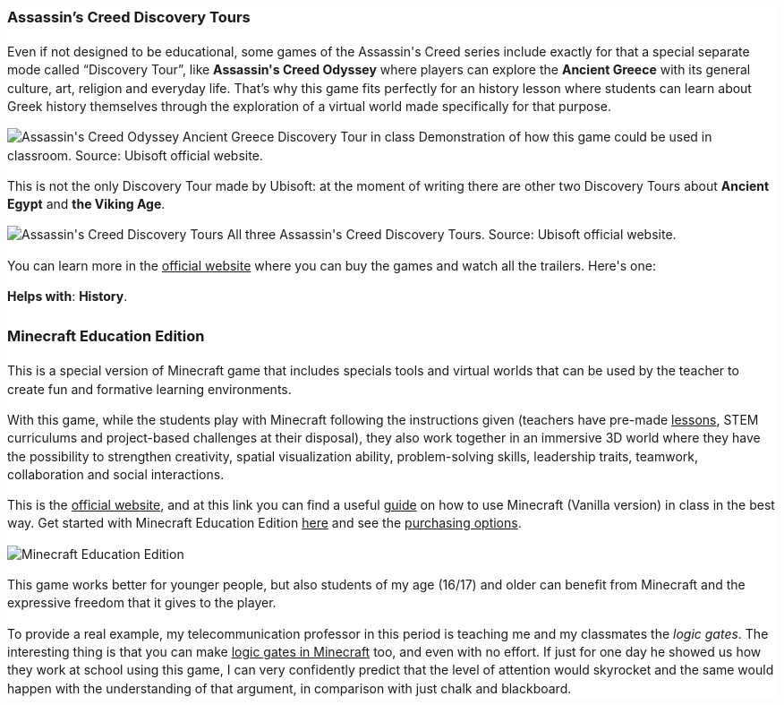 ### Assassin’s Creed Discovery Tours

Even if not designed to be educational, some games of the Assassin's Creed series include exactly for that a special separate mode called “Discovery Tour”, like **Assassin's Creed Odyssey** where players can explore the **Ancient Greece** with its general culture, art, religion and everyday life. That’s why this game fits perfectly for an history lesson where students can learn about Greek history themselves through the exploration of a virtual world made specifically for that purpose.

![Assassin's Creed Odyssey Ancient Greece Discovery Tour in class](https://staticctf.akamaized.net/J3yJr34U2pZ2Ieem48Dwy9uqj5PNUQTn/7CQbFDaMylfU0h6H8xOWv2/5173f041e026f8c92cb95ed327257057/acdiscovery-gameinfo-promo-02.jpg)
<span class="caption">Demonstration of how this game could be used in classroom. Source: Ubisoft official website.</span>

This is not the only Discovery Tour made by Ubisoft: at the moment of writing there are other two Discovery Tours about **Ancient Egypt** and **the Viking Age**.

![Assassin's Creed Discovery Tours](/sm_blog/assets/images/video-games-at-school-images/assassins-creed-discovery-tours.jpg)
<span class="caption">All three Assassin's Creed Discovery Tours. Source: Ubisoft official website.</span>

You can learn more in the [official website](https://www.ubisoft.com/en-us/game/assassins-creed/discovery-tour) where you can buy the games and watch all the trailers. Here's one:

<div class="videowrapper"><iframe src="https://www.youtube.com/embed/2A8vES0EwOY" title="YouTube video player" frameborder="0" allow="accelerometer; autoplay; clipboard-write; encrypted-media; gyroscope; picture-in-picture" allowfullscreen></iframe></div>

**Helps with**: <b class="highlight-box">History</b>.

### Minecraft Education Edition

This is a special version of Minecraft game that includes specials tools and virtual worlds that can be used by the teacher to create fun and formative learning environments.

With this game, while the students play with Minecraft following the instructions given (teachers have pre-made [lessons](https://education.minecraft.net/en-us/resources/explore-lessons), STEM curriculums and project-based challenges at their disposal), they also work together in an immersive 3D world where they have the possibility to strengthen creativity, spatial visualization ability, problem-solving skills, leadership traits, teamwork, collaboration and social interactions.

This is the [official website](https://education.minecraft.net/), and at this link you can find a useful [guide](https://www.commonsense.org/education/articles/getting-started-with-minecraft-in-the-classroom) on how to use Minecraft (Vanilla version) in class in the best way. Get started with Minecraft Education Edition [here](https://education.minecraft.net/en-us/get-started) and see the [purchasing options](https://education.minecraft.net/en-us/get-started).

![Minecraft Education Edition](/sm_blog/assets/images/video-games-at-school-images/minecraft-education-edition.jpg)

This game works better for younger people, but also students of my age (16/17) and older can benefit from Minecraft and the expressive freedom that it gives to the player.

To provide a real example, my telecommunication professor in this period is teaching me and my classmates the *logic gates*. The interesting thing is that you can make [logic gates in Minecraft](https://youtu.be/9EY_XoEImjM) too, and even with no effort. If just for one day he showed us how they work at school using this game, I can very confidently predict that the level of attention would skyrocket and the same would happen with the understanding of that argument, in comparison with
just chalk and blackboard.
